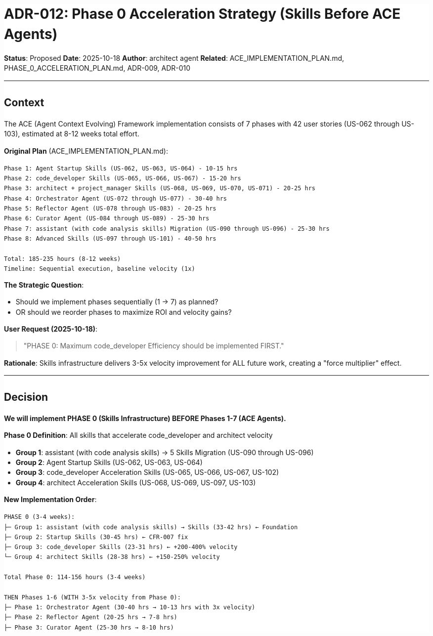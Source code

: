 # ADR-012: Phase 0 Acceleration Strategy (Skills Before ACE Agents)

**Status**: Proposed
**Date**: 2025-10-18
**Author**: architect agent
**Related**: ACE_IMPLEMENTATION_PLAN.md, PHASE_0_ACCELERATION_PLAN.md, ADR-009, ADR-010

---

## Context

The ACE (Agent Context Evolving) Framework implementation consists of 7 phases with 42 user stories (US-062 through US-103), estimated at 8-12 weeks total effort.

**Original Plan** (ACE_IMPLEMENTATION_PLAN.md):
```
Phase 1: Agent Startup Skills (US-062, US-063, US-064) - 10-15 hrs
Phase 2: code_developer Skills (US-065, US-066, US-067) - 15-20 hrs
Phase 3: architect + project_manager Skills (US-068, US-069, US-070, US-071) - 20-25 hrs
Phase 4: Orchestrator Agent (US-072 through US-077) - 30-40 hrs
Phase 5: Reflector Agent (US-078 through US-083) - 20-25 hrs
Phase 6: Curator Agent (US-084 through US-089) - 25-30 hrs
Phase 7: assistant (with code analysis skills) Migration (US-090 through US-096) - 25-30 hrs
Phase 8: Advanced Skills (US-097 through US-101) - 40-50 hrs

Total: 185-235 hours (8-12 weeks)
Timeline: Sequential execution, baseline velocity (1x)
```

**The Strategic Question**:
- Should we implement phases sequentially (1 → 7) as planned?
- OR should we reorder phases to maximize ROI and velocity gains?

**User Request (2025-10-18)**:
> "PHASE 0: Maximum code_developer Efficiency should be implemented FIRST."

**Rationale**: Skills infrastructure delivers 3-5x velocity improvement for ALL future work, creating a "force multiplier" effect.

---

## Decision

**We will implement PHASE 0 (Skills Infrastructure) BEFORE Phases 1-7 (ACE Agents).**

**Phase 0 Definition**: All skills that accelerate code_developer and architect velocity
- **Group 1**: assistant (with code analysis skills) → 5 Skills Migration (US-090 through US-096)
- **Group 2**: Agent Startup Skills (US-062, US-063, US-064)
- **Group 3**: code_developer Acceleration Skills (US-065, US-066, US-067, US-102)
- **Group 4**: architect Acceleration Skills (US-068, US-069, US-097, US-103)

**New Implementation Order**:
```
PHASE 0 (3-4 weeks):
├─ Group 1: assistant (with code analysis skills) → Skills (33-42 hrs) ← Foundation
├─ Group 2: Startup Skills (30-45 hrs) ← CFR-007 fix
├─ Group 3: code_developer Skills (23-31 hrs) ← +200-400% velocity
└─ Group 4: architect Skills (28-38 hrs) ← +150-250% velocity

Total Phase 0: 114-156 hours (3-4 weeks)

THEN Phases 1-6 (WITH 3-5x velocity from Phase 0):
├─ Phase 1: Orchestrator Agent (30-40 hrs → 10-13 hrs with 3x velocity)
├─ Phase 2: Reflector Agent (20-25 hrs → 7-8 hrs)
├─ Phase 3: Curator Agent (25-30 hrs → 8-10 hrs)
```